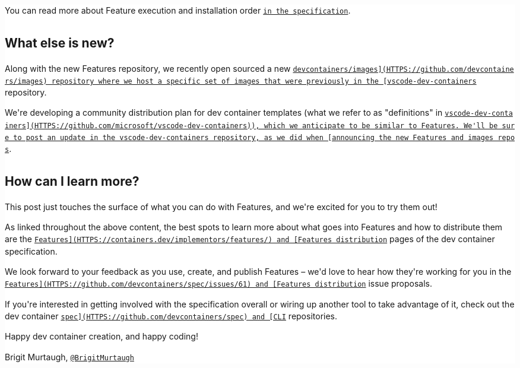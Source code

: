You can read more about Feature execution and installation order [`in the specification`](HTTPS://containers.dev/implementors/features/#execution).

## What else is new?

Along with the new Features repository, we recently open sourced a new [`devcontainers/images](HTTPS://github.com/devcontainers/images) repository where we host a specific set of images that were previously in the [vscode-dev-containers`](HTTPS://github.com/microsoft/vscode-dev-containers) repository.

We're developing a community distribution plan for dev container templates (what we refer to as "definitions" in [`vscode-dev-containers](HTTPS://github.com/microsoft/vscode-dev-containers)), which we anticipate to be similar to Features. We'll be sure to post an update in the vscode-dev-containers repository, as we did when [announcing the new Features and images repos`](HTTPS://github.com/microsoft/vscode-dev-containers/issues/1589).

## How can I learn more?

This post just touches the surface of what you can do with Features, and we're excited for you to try them out!

As linked throughout the above content, the best spots to learn more about what goes into Features and how to distribute them are the [`Features](HTTPS://containers.dev/implementors/features/) and [Features distribution`](HTTPS://containers.dev/implementors/features-distribution/) pages of the dev container specification.

We look forward to your feedback as you use, create, and publish Features – we'd love to hear how they're working for you in the [`Features](HTTPS://github.com/devcontainers/spec/issues/61) and [Features distribution`](HTTPS://github.com/devcontainers/spec/issues/70) issue proposals.

If you're interested in getting involved with the specification overall or wiring up another tool to take advantage of it, check out the dev container [`spec](HTTPS://github.com/devcontainers/spec) and [CLI`](HTTPS://github.com/devcontainers/cli) repositories.

Happy dev container creation, and happy coding!

Brigit Murtaugh, [`@BrigitMurtaugh`](HTTPS://twitter.com/BrigitMurtaugh)
